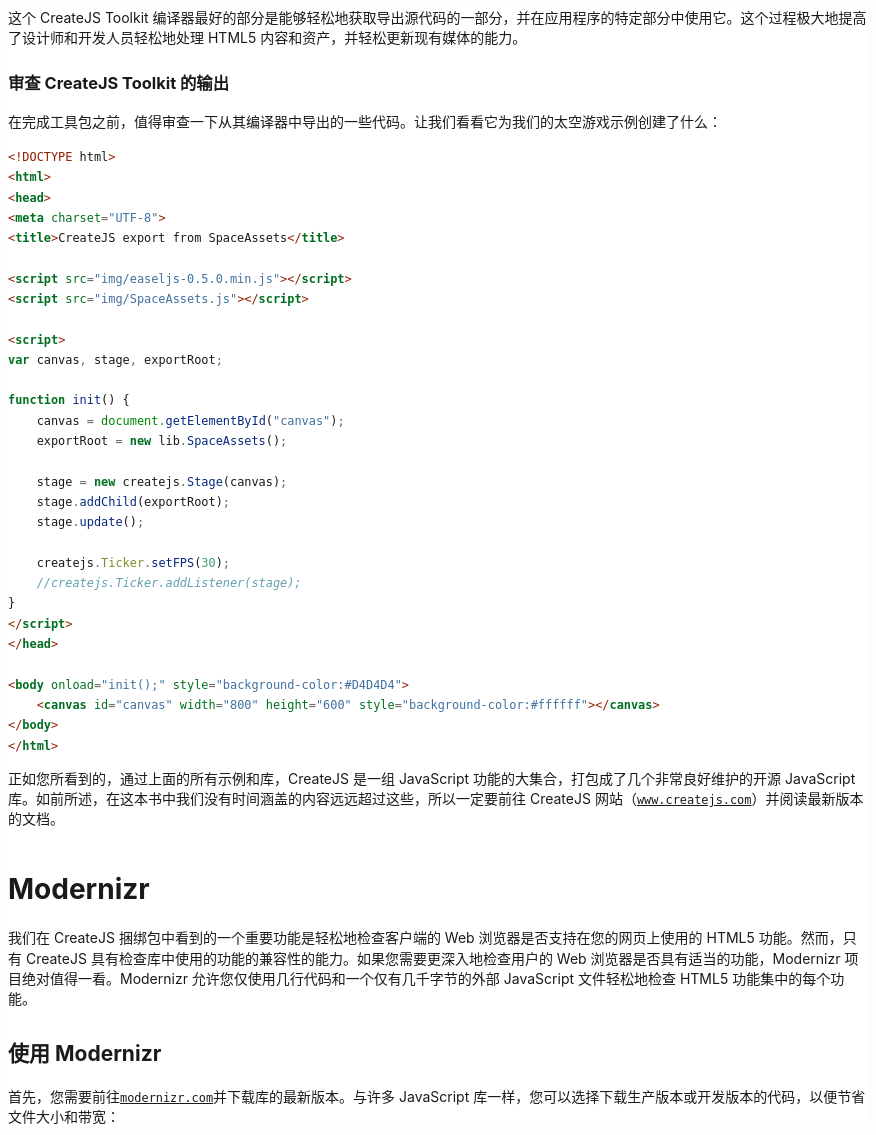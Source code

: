 这个 CreateJS Toolkit 编译器最好的部分是能够轻松地获取导出源代码的一部分，并在应用程序的特定部分中使用它。这个过程极大地提高了设计师和开发人员轻松地处理 HTML5 内容和资产，并轻松更新现有媒体的能力。

### 审查 CreateJS Toolkit 的输出

在完成工具包之前，值得审查一下从其编译器中导出的一些代码。让我们看看它为我们的太空游戏示例创建了什么：

```html
<!DOCTYPE html>
<html>
<head>
<meta charset="UTF-8">
<title>CreateJS export from SpaceAssets</title>

<script src="img/easeljs-0.5.0.min.js"></script>
<script src="img/SpaceAssets.js"></script>

<script>
var canvas, stage, exportRoot;

function init() {
	canvas = document.getElementById("canvas");
	exportRoot = new lib.SpaceAssets();

	stage = new createjs.Stage(canvas);
	stage.addChild(exportRoot);
	stage.update();

	createjs.Ticker.setFPS(30);
	//createjs.Ticker.addListener(stage);
}
</script>
</head>

<body onload="init();" style="background-color:#D4D4D4">
	<canvas id="canvas" width="800" height="600" style="background-color:#ffffff"></canvas>
</body>
</html>
```

正如您所看到的，通过上面的所有示例和库，CreateJS 是一组 JavaScript 功能的大集合，打包成了几个非常良好维护的开源 JavaScript 库。如前所述，在这本书中我们没有时间涵盖的内容远远超过这些，所以一定要前往 CreateJS 网站（[`www.createjs.com`](http://www.createjs.com)）并阅读最新版本的文档。

# Modernizr

我们在 CreateJS 捆绑包中看到的一个重要功能是轻松地检查客户端的 Web 浏览器是否支持在您的网页上使用的 HTML5 功能。然而，只有 CreateJS 具有检查库中使用的功能的兼容性的能力。如果您需要更深入地检查用户的 Web 浏览器是否具有适当的功能，Modernizr 项目绝对值得一看。Modernizr 允许您仅使用几行代码和一个仅有几千字节的外部 JavaScript 文件轻松地检查 HTML5 功能集中的每个功能。

## 使用 Modernizr

首先，您需要前往[`modernizr.com`](http://modernizr.com)并下载库的最新版本。与许多 JavaScript 库一样，您可以选择下载生产版本或开发版本的代码，以便节省文件大小和带宽：
